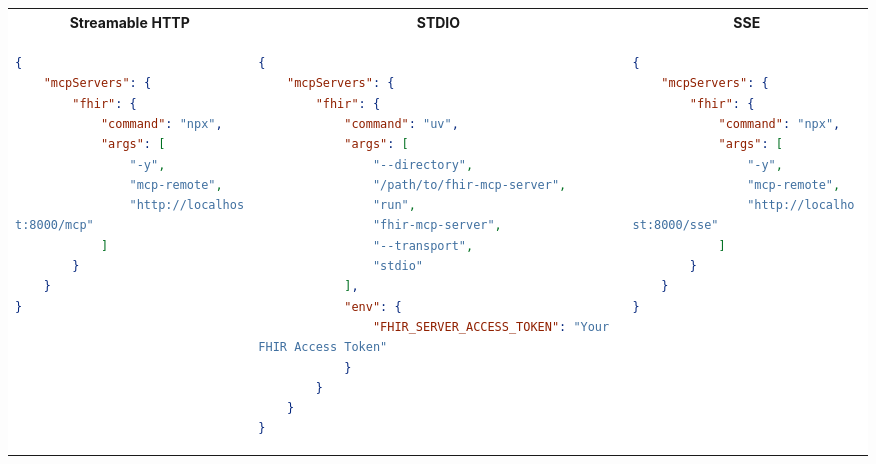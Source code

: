 <table>
<tr><th>Streamable HTTP</th><th>STDIO</th><th>SSE</th></tr>
<tr valign=top>
<td>

```json
{
    "mcpServers": {
        "fhir": {
            "command": "npx",
            "args": [
                "-y",
                "mcp-remote",
                "http://localhost:8000/mcp"
            ]
        }
    }
}
```
</td>
<td>

```json
{
    "mcpServers": {
        "fhir": {
            "command": "uv",
            "args": [
                "--directory",
                "/path/to/fhir-mcp-server",
                "run",
                "fhir-mcp-server",
                "--transport",
                "stdio"
            ],
            "env": {
                "FHIR_SERVER_ACCESS_TOKEN": "Your FHIR Access Token"
            }
        }
    }
}
```
</td>

<td>

```json
{
    "mcpServers": {
        "fhir": {
            "command": "npx",
            "args": [
                "-y",
                "mcp-remote",
                "http://localhost:8000/sse"
            ]
        }
    }
}
```
</td>
</tr>
</table>
